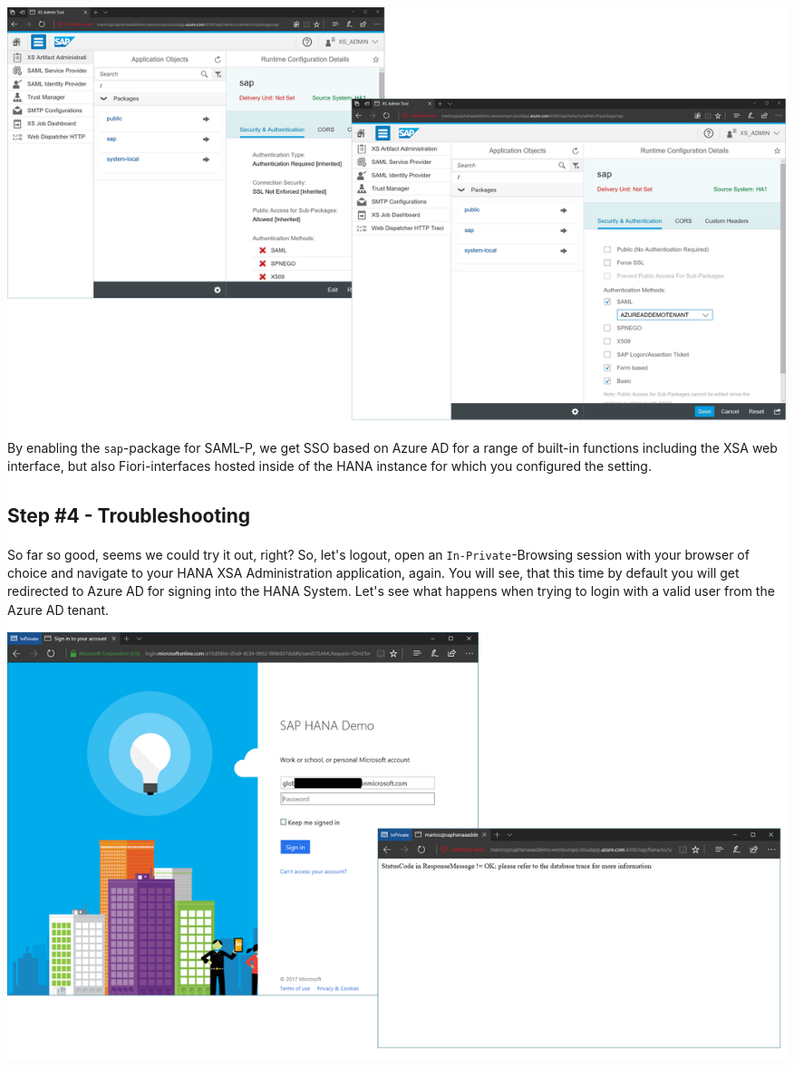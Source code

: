 ![HANA SAML Federation Metadata](https://raw.githubusercontent.com/mszcool/saphanasso/master/images/figure07.png)

By enabling the `sap`-package for SAML-P, we get SSO based on Azure AD for a range of built-in functions including the XSA web interface, but also Fiori-interfaces hosted inside of the HANA instance for which you configured the setting.

Step #4 - Troubleshooting
-------------------------

So far so good, seems we could try it out, right? So, let's logout, open an `In-Private`-Browsing session with your browser of choice and navigate to your HANA XSA Administration application, again. You will see, that this time by default you will get redirected to Azure AD for signing into the HANA System. Let's see what happens when trying to login with a valid user from the Azure AD tenant.

![HANA SAML Federation Metadata](https://raw.githubusercontent.com/mszcool/saphanasso/master/images/figure08.png)
